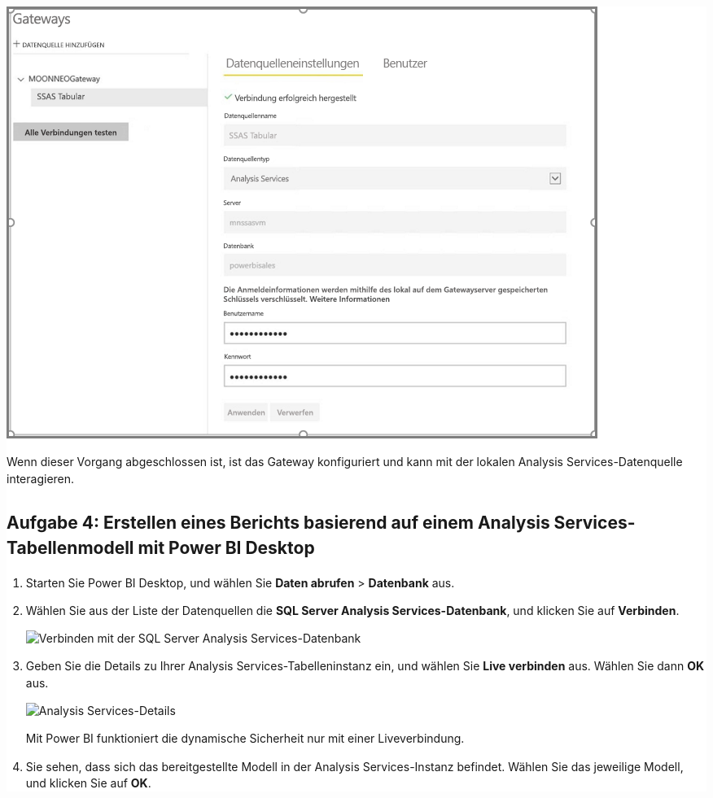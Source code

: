    ![Erstellen einer Datenquellenverbindung](media/desktop-tutorial-row-level-security-onprem-ssas-tabular/pbi_gateway.png)

Wenn dieser Vorgang abgeschlossen ist, ist das Gateway konfiguriert und kann mit der lokalen Analysis Services-Datenquelle interagieren.

## <a name="task-4-create-report-based-on-analysis-services-tabular-model-using-power-bi-desktop"></a>Aufgabe 4: Erstellen eines Berichts basierend auf einem Analysis Services-Tabellenmodell mit Power BI Desktop

1. Starten Sie Power BI Desktop, und wählen Sie **Daten abrufen** > **Datenbank** aus.

1. Wählen Sie aus der Liste der Datenquellen die **SQL Server Analysis Services-Datenbank**, und klicken Sie auf **Verbinden**.

   ![Verbinden mit der SQL Server Analysis Services-Datenbank](media/desktop-tutorial-row-level-security-onprem-ssas-tabular/getdata.png)

1. Geben Sie die Details zu Ihrer Analysis Services-Tabelleninstanz ein, und wählen Sie **Live verbinden** aus. Wählen Sie dann **OK** aus.
  
   ![Analysis Services-Details](media/desktop-tutorial-row-level-security-onprem-ssas-tabular/getdata_connectlive.png)

   Mit Power BI funktioniert die dynamische Sicherheit nur mit einer Liveverbindung.

1. Sie sehen, dass sich das bereitgestellte Modell in der Analysis Services-Instanz befindet. Wählen Sie das jeweilige Modell, und klicken Sie auf **OK**.
